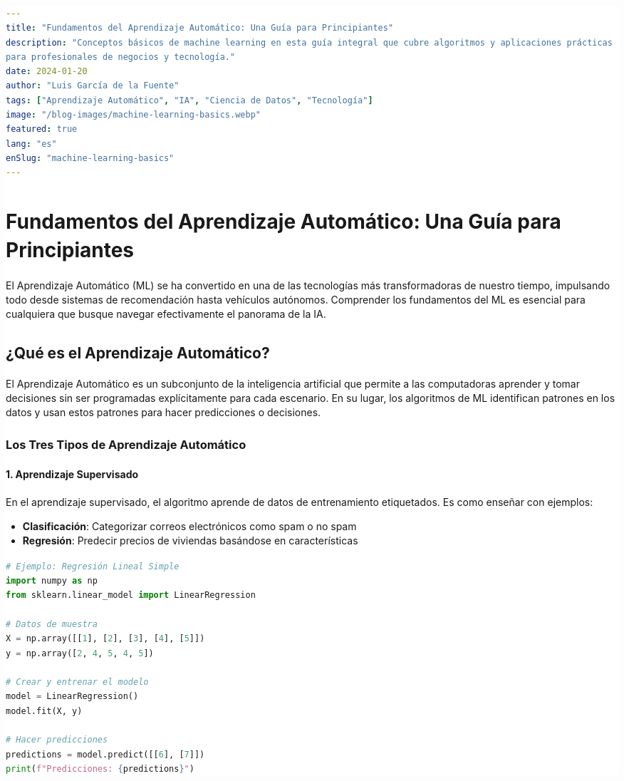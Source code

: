 ```yaml
---
title: "Fundamentos del Aprendizaje Automático: Una Guía para Principiantes"
description: "Conceptos básicos de machine learning en esta guía integral que cubre algoritmos y aplicaciones prácticas para profesionales de negocios y tecnología."
date: 2024-01-20
author: "Luis García de la Fuente"
tags: ["Aprendizaje Automático", "IA", "Ciencia de Datos", "Tecnología"]
image: "/blog-images/machine-learning-basics.webp"
featured: true
lang: "es"
enSlug: "machine-learning-basics"
---
```


# Fundamentos del Aprendizaje Automático: Una Guía para Principiantes

El Aprendizaje Automático (ML) se ha convertido en una de las tecnologías más transformadoras de nuestro tiempo, impulsando todo desde sistemas de recomendación hasta vehículos autónomos. Comprender los fundamentos del ML es esencial para cualquiera que busque navegar efectivamente el panorama de la IA.

## ¿Qué es el Aprendizaje Automático?

El Aprendizaje Automático es un subconjunto de la inteligencia artificial que permite a las computadoras aprender y tomar decisiones sin ser programadas explícitamente para cada escenario. En su lugar, los algoritmos de ML identifican patrones en los datos y usan estos patrones para hacer predicciones o decisiones.

### Los Tres Tipos de Aprendizaje Automático

#### 1. Aprendizaje Supervisado

En el aprendizaje supervisado, el algoritmo aprende de datos de entrenamiento etiquetados. Es como enseñar con ejemplos:

- **Clasificación**: Categorizar correos electrónicos como spam o no spam
- **Regresión**: Predecir precios de viviendas basándose en características

```python
# Ejemplo: Regresión Lineal Simple
import numpy as np
from sklearn.linear_model import LinearRegression

# Datos de muestra
X = np.array([[1], [2], [3], [4], [5]])
y = np.array([2, 4, 5, 4, 5])

# Crear y entrenar el modelo
model = LinearRegression()
model.fit(X, y)

# Hacer predicciones
predictions = model.predict([[6], [7]])
print(f"Predicciones: {predictions}")
```
